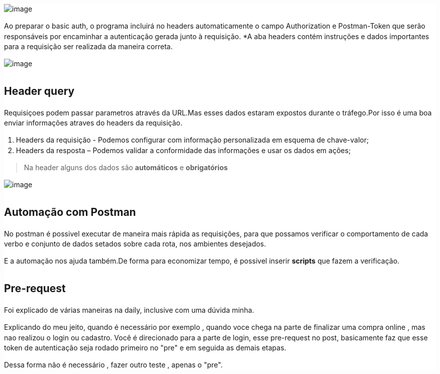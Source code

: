 <img src="image-17.png" alt="image" width="650"/>

Ao preparar o basic auth, o programa  incluirá no headers automaticamente o campo Authorization e Postman-Token que serão responsáveis por encaminhar a autenticação gerada junto à requisição.
*A aba headers contém instruções e dados importantes para a requisição ser realizada da maneira correta.

<img src="image-18.png" alt="image" width="450"/>

## Header query

Requisiçoes podem passar parametros através da URL.Mas esses dados estaram expostos durante o tráfego.Por isso é uma boa enviar informações atraves do headers da requisição.

1. Headers da requisição - Podemos configurar
com informação personalizada em esquema
de chave-valor;
2. Headers da resposta – Podemos validar a
conformidade das informações e usar os dados
em ações;

> Na header alguns dos dados são **automáticos** e **obrigatórios**

<img src="image-19.png" alt="image" width="450"/>

## Automação com Postman

No postman é possivel executar de maneira mais rápida as requisições, para que possamos verificar o comportamento de cada verbo e conjunto de dados setados sobre cada rota, nos ambientes desejados.

E a automação nos ajuda também.De forma para economizar tempo, é possivel inserir **scripts** que fazem a verificação.

## Pre-request

Foi explicado de várias maneiras na daily, inclusive com uma dúvida minha.

Explicando do meu jeito, quando é necessário por exemplo , quando voce chega na parte de finalizar uma compra online , mas nao realizou o login ou cadastro.
Você é direcionado para a parte de login, esse pre-request no post, basicamente faz que esse token de autenticação seja rodado primeiro no "pre" e em seguida as demais etapas.

Dessa forma não é necessário , fazer outro teste , apenas o "pre".